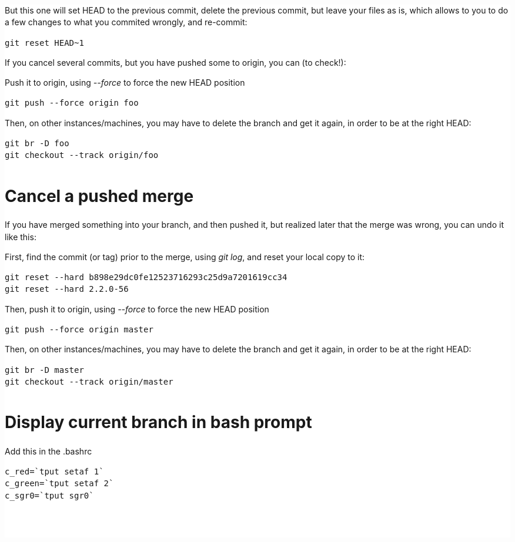 
But this one will set HEAD to the previous commit, delete the previous commit, but leave your files as is, which allows to you to do a few changes to what you commited wrongly, and re-commit:
<pre>
git reset HEAD~1
</pre>

If you cancel several commits, but you have pushed some to origin, you can (to check!):

Push it to origin, using _--force_ to force the new HEAD position
<pre>
git push --force origin foo
</pre>

Then, on other instances/machines, you may have to delete the branch and get it again, in order to be at the right HEAD:
<pre>
git br -D foo
git checkout --track origin/foo
</pre>

#  Cancel a pushed merge

If you have merged something into your branch, and then pushed it, but realized later that the merge was wrong, you can undo it like this:

First, find the commit (or tag) prior to the merge, using _git log_, and reset your local copy to it:

<pre>
git reset --hard b898e29dc0fe12523716293c25d9a7201619cc34
git reset --hard 2.2.0-56
</pre>

Then, push it to origin, using _--force_ to force the new HEAD position
<pre>
git push --force origin master
</pre>

Then, on other instances/machines, you may have to delete the branch and get it again, in order to be at the right HEAD:
<pre>
git br -D master
git checkout --track origin/master
</pre>


#  Display current branch in bash prompt

Add this in the .bashrc

<pre>
c_red=`tput setaf 1`
c_green=`tput setaf 2`
c_sgr0=`tput sgr0`
